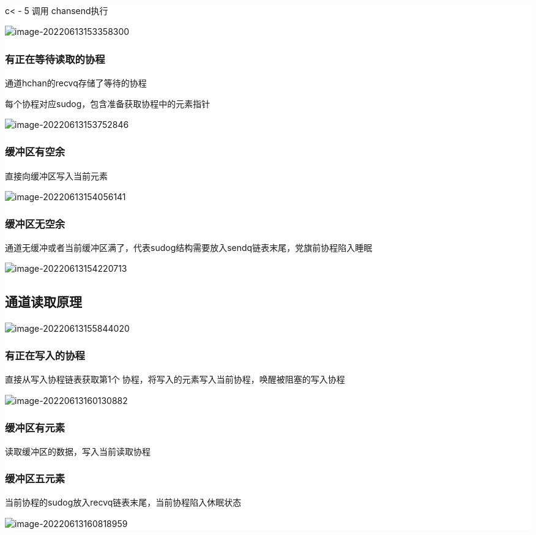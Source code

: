  c< - 5 调用 chansend执行

![image-20220613153358300](C:/Users/%E4%B8%BF%E5%89%91%E6%9D%A5%C2%B7/AppData/Roaming/Typora/typora-user-images/image-20220613153358300.png)



### 有正在等待读取的协程

通道hchan的recvq存储了等待的协程

每个协程对应sudog，包含准备获取协程中的元素指针

![image-20220613153752846](C:/Users/%E4%B8%BF%E5%89%91%E6%9D%A5%C2%B7/AppData/Roaming/Typora/typora-user-images/image-20220613153752846.png)

### 缓冲区有空余

直接向缓冲区写入当前元素

![image-20220613154056141](C:/Users/%E4%B8%BF%E5%89%91%E6%9D%A5%C2%B7/AppData/Roaming/Typora/typora-user-images/image-20220613154056141.png)

### 缓冲区无空余

通道无缓冲或者当前缓冲区满了，代表sudog结构需要放入sendq链表末尾，党旗前协程陷入睡眠

![image-20220613154220713](C:/Users/%E4%B8%BF%E5%89%91%E6%9D%A5%C2%B7/AppData/Roaming/Typora/typora-user-images/image-20220613154220713.png)

## 通道读取原理

![image-20220613155844020](C:/Users/%E4%B8%BF%E5%89%91%E6%9D%A5%C2%B7/AppData/Roaming/Typora/typora-user-images/image-20220613155844020.png)

### 有正在写入的协程

直接从写入协程链表获取第1个 协程，将写入的元素写入当前协程，唤醒被阻塞的写入协程

![image-20220613160130882](C:/Users/%E4%B8%BF%E5%89%91%E6%9D%A5%C2%B7/AppData/Roaming/Typora/typora-user-images/image-20220613160130882.png)

### 缓冲区有元素

读取缓冲区的数据，写入当前读取协程

### 缓冲区五元素

当前协程的sudog放入recvq链表末尾，当前协程陷入休眠状态

![image-20220613160818959](C:/Users/%E4%B8%BF%E5%89%91%E6%9D%A5%C2%B7/AppData/Roaming/Typora/typora-user-images/image-20220613160818959.png)

